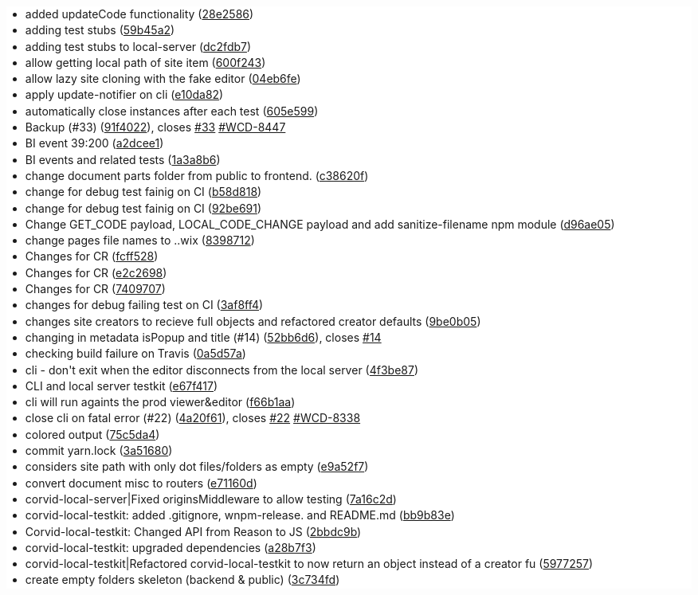 * added updateCode functionality ([28e2586](https://github.com/wix-incubator/corvid/commit/28e2586))
* adding test stubs ([59b45a2](https://github.com/wix-incubator/corvid/commit/59b45a2))
* adding test stubs to local-server ([dc2fdb7](https://github.com/wix-incubator/corvid/commit/dc2fdb7))
* allow getting local path of site item ([600f243](https://github.com/wix-incubator/corvid/commit/600f243))
* allow lazy site cloning with the fake editor ([04eb6fe](https://github.com/wix-incubator/corvid/commit/04eb6fe))
* apply update-notifier on cli ([e10da82](https://github.com/wix-incubator/corvid/commit/e10da82))
* automatically close instances after each test ([605e599](https://github.com/wix-incubator/corvid/commit/605e599))
* Backup (#33) ([91f4022](https://github.com/wix-incubator/corvid/commit/91f4022)), closes [#33](https://github.com/wix-incubator/corvid/issues/33) [#WCD-8447](https://github.com/wix-incubator/corvid/issues/WCD-8447)
* BI event 39:200 ([a2dcee1](https://github.com/wix-incubator/corvid/commit/a2dcee1))
* BI events and related tests ([1a3a8b6](https://github.com/wix-incubator/corvid/commit/1a3a8b6))
* change document parts folder from public to frontend. ([c38620f](https://github.com/wix-incubator/corvid/commit/c38620f))
* change for debug test fainig on CI ([b58d818](https://github.com/wix-incubator/corvid/commit/b58d818))
* change for debug test fainig on CI ([92be691](https://github.com/wix-incubator/corvid/commit/92be691))
* Change GET_CODE payload, LOCAL_CODE_CHANGE payload and add sanitize-filename npm module ([d96ae05](https://github.com/wix-incubator/corvid/commit/d96ae05))
* change pages file names to <page-title>.<page-id>.wix ([8398712](https://github.com/wix-incubator/corvid/commit/8398712))
* Changes for CR ([fcff528](https://github.com/wix-incubator/corvid/commit/fcff528))
* Changes for CR ([e2c2698](https://github.com/wix-incubator/corvid/commit/e2c2698))
* Changes for CR ([7409707](https://github.com/wix-incubator/corvid/commit/7409707))
* changes for debug failing test on CI ([3af8ff4](https://github.com/wix-incubator/corvid/commit/3af8ff4))
* changes site creators to recieve full objects and refactored creator defaults ([9be0b05](https://github.com/wix-incubator/corvid/commit/9be0b05))
* changing in metadata isPopup and title (#14) ([52bb6d6](https://github.com/wix-incubator/corvid/commit/52bb6d6)), closes [#14](https://github.com/wix-incubator/corvid/issues/14)
* checking build failure on Travis ([0a5d57a](https://github.com/wix-incubator/corvid/commit/0a5d57a))
* cli - don't exit when the editor disconnects from the local server ([4f3be87](https://github.com/wix-incubator/corvid/commit/4f3be87))
* CLI and local server testkit ([e67f417](https://github.com/wix-incubator/corvid/commit/e67f417))
* cli will run againts the prod viewer&editor ([f66b1aa](https://github.com/wix-incubator/corvid/commit/f66b1aa))
* close cli on fatal error (#22) ([4a20f61](https://github.com/wix-incubator/corvid/commit/4a20f61)), closes [#22](https://github.com/wix-incubator/corvid/issues/22) [#WCD-8338](https://github.com/wix-incubator/corvid/issues/WCD-8338)
* colored output ([75c5da4](https://github.com/wix-incubator/corvid/commit/75c5da4))
* commit yarn.lock ([3a51680](https://github.com/wix-incubator/corvid/commit/3a51680))
* considers site path with only dot files/folders as empty ([e9a52f7](https://github.com/wix-incubator/corvid/commit/e9a52f7))
* convert document misc to routers ([e71160d](https://github.com/wix-incubator/corvid/commit/e71160d))
* corvid-local-server|Fixed originsMiddleware to allow testing ([7a16c2d](https://github.com/wix-incubator/corvid/commit/7a16c2d))
* corvid-local-testkit: added .gitignore, wnpm-release. and README.md ([bb9b83e](https://github.com/wix-incubator/corvid/commit/bb9b83e))
* Corvid-local-testkit: Changed API from Reason to JS ([2bbdc9b](https://github.com/wix-incubator/corvid/commit/2bbdc9b))
* corvid-local-testkit: upgraded dependencies ([a28b7f3](https://github.com/wix-incubator/corvid/commit/a28b7f3))
* corvid-local-testkit|Refactored corvid-local-testkit to now return an object instead of a creator fu ([5977257](https://github.com/wix-incubator/corvid/commit/5977257))
* create empty folders skeleton (backend & public) ([3c734fd](https://github.com/wix-incubator/corvid/commit/3c734fd))